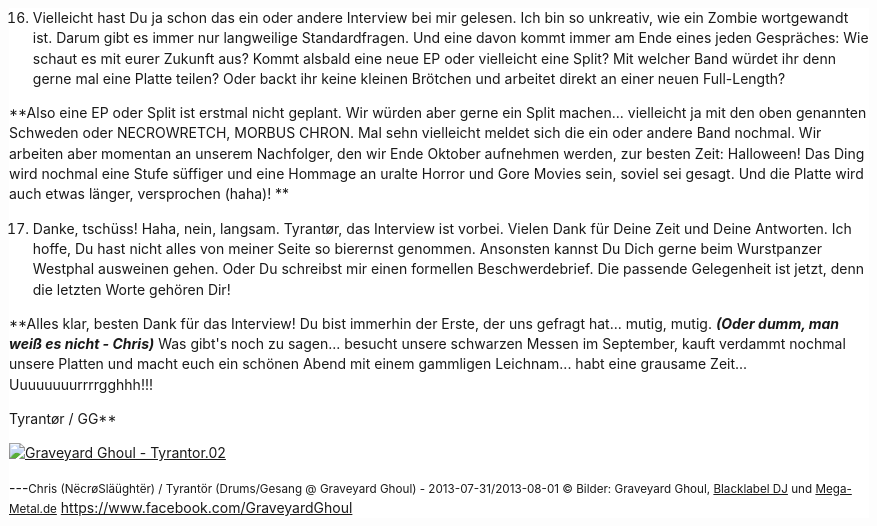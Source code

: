 16. Vielleicht hast Du ja schon das ein oder andere Interview bei mir gelesen. Ich bin so unkreativ, wie ein Zombie wortgewandt ist. Darum gibt es immer nur langweilige Standardfragen. Und eine davon kommt immer am Ende eines jeden Gespräches: Wie schaut es mit eurer Zukunft aus? Kommt alsbald eine neue EP oder vielleicht eine Split? Mit welcher Band würdet ihr denn gerne mal eine Platte teilen? Oder backt ihr keine kleinen Brötchen und arbeitet direkt an einer neuen Full-Length?

**Also eine EP oder Split ist erstmal nicht geplant. Wir würden aber gerne ein Split machen... vielleicht ja mit den oben genannten Schweden oder NECROWRETCH, MORBUS CHRON. Mal sehn vielleicht meldet sich die ein oder andere Band nochmal. Wir arbeiten aber momentan an unserem Nachfolger, den wir Ende Oktober aufnehmen werden, zur besten Zeit: Halloween! Das Ding wird nochmal eine Stufe süffiger und eine Hommage an uralte Horror und Gore Movies sein, soviel sei gesagt. Und die Platte wird auch etwas länger, versprochen (haha)! **

17. Danke, tschüss! Haha, nein, langsam. Tyrantør, das Interview ist vorbei. Vielen Dank für Deine Zeit und Deine Antworten. Ich hoffe, Du hast nicht alles von meiner Seite so bierernst genommen. Ansonsten kannst Du Dich gerne beim Wurstpanzer Westphal ausweinen gehen. Oder Du schreibst mir einen formellen Beschwerdebrief. Die passende Gelegenheit ist jetzt, denn die letzten Worte gehören Dir!

**Alles klar, besten Dank für das Interview! Du bist immerhin der Erste, der uns gefragt hat... mutig, mutig. **_(Oder dumm, man weiß es nicht - Chris)_** Was gibt's noch zu sagen... besucht unsere schwarzen Messen im September, kauft verdammt nochmal unsere Platten und macht euch ein schönen Abend mit einem gammligen Leichnam... habt eine grausame Zeit... Uuuuuuuurrrrgghhh!!!

Tyrantør / GG**

<a href="https://www.facebook.com/BLACKLABELDJ"><img src="http://necroslaughter.de/wp-content/uploads/2013/08/Graveyard-Ghoul-Tyrantor.02.jpg" alt="Graveyard Ghoul - Tyrantor.02" width="690" height="518" class="aligncenter size-full wp-image-11398" /></a>

---<small>Chris (NëcrøSläüghtër) / Tyrantör (Drums/Gesang @ Graveyard Ghoul) - 2013-07-31/2013-08-01
&copy; Bilder: Graveyard Ghoul, <a href="https://www.facebook.com/BLACKLABELDJ">Blacklabel DJ</a> und <a href="http://Mega-Metal.de">Mega-Metal.de</a></small>
<a href="https://www.facebook.com/GraveyardGhoul">https://www.facebook.com/GraveyardGhoul</a>
